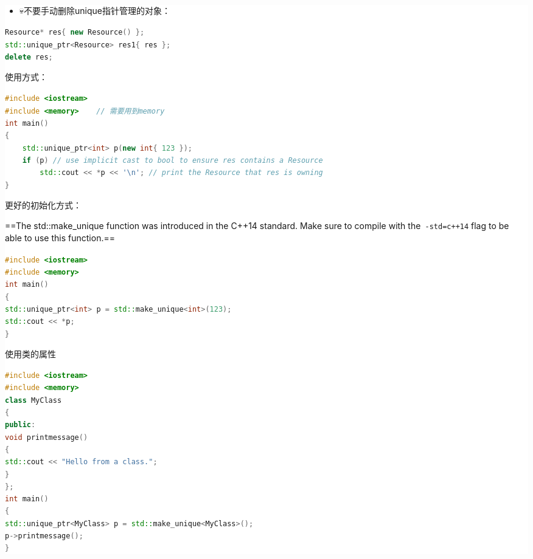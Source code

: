+ :skull:不要手动删除unique指针管理的对象：

```cpp
Resource* res{ new Resource() };
std::unique_ptr<Resource> res1{ res };
delete res;
```

使用方式：

```c++
#include <iostream>
#include <memory>    // 需要用到memory
int main()
{
	std::unique_ptr<int> p(new int{ 123 });
	if (p) // use implicit cast to bool to ensure res contains a Resource
		std::cout << *p << '\n'; // print the Resource that res is owning
}
```

更好的初始化方式：

==The std::make_unique function was introduced in the C++14 standard. Make sure to compile with the` -std=c++14` flag to be able to use this function.==

```c++
#include <iostream>
#include <memory>
int main()
{
std::unique_ptr<int> p = std::make_unique<int>(123);
std::cout << *p;
}
```

使用类的属性

```c++
#include <iostream>
#include <memory>
class MyClass
{
public:
void printmessage()
{
std::cout << "Hello from a class.";
}
};
int main()
{
std::unique_ptr<MyClass> p = std::make_unique<MyClass>();
p->printmessage();
}
```

